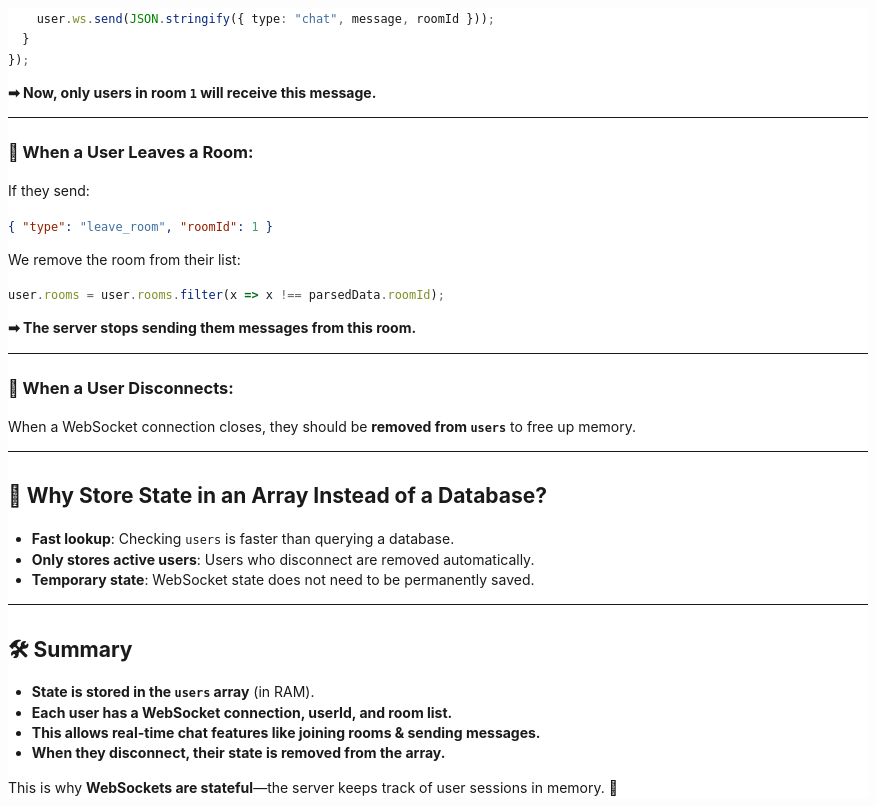 ```ts
    user.ws.send(JSON.stringify({ type: "chat", message, roomId }));
  }
});
```
**➡ Now, only users in room `1` will receive this message.**  

---

### **🔸 When a User Leaves a Room:**
If they send:
```json
{ "type": "leave_room", "roomId": 1 }
```
We remove the room from their list:
```ts
user.rooms = user.rooms.filter(x => x !== parsedData.roomId);
```
**➡ The server stops sending them messages from this room.**  

---

### **🔸 When a User Disconnects:**
When a WebSocket connection closes, they should be **removed from `users`** to free up memory.  

---

## **🔹 Why Store State in an Array Instead of a Database?**
- **Fast lookup**: Checking `users` is faster than querying a database.  
- **Only stores active users**: Users who disconnect are removed automatically.  
- **Temporary state**: WebSocket state does not need to be permanently saved.  

---

## **🛠 Summary**
- **State is stored in the `users` array** (in RAM).  
- **Each user has a WebSocket connection, userId, and room list.**  
- **This allows real-time chat features like joining rooms & sending messages.**  
- **When they disconnect, their state is removed from the array.**  

This is why **WebSockets are stateful**—the server keeps track of user sessions in memory. 🚀